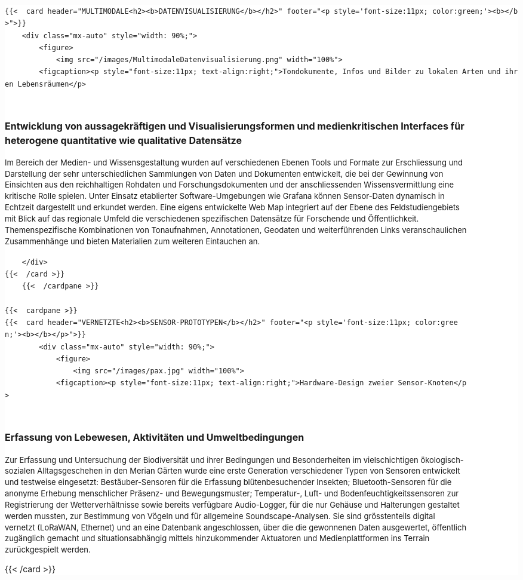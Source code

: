 

	{{<  card header="MULTIMODALE<h2><b>DATENVISUALISIERUNG</b></h2>" footer="<p style='font-size:11px; color:green;'><b></b>">}}
		<div class="mx-auto" style="width: 90%;">
			<figure>
				<img src="/images/MultimodaleDatenvisualisierung.png" width="100%">
			<figcaption><p style="font-size:11px; text-align:right;">Tondokumente, Infos und Bilder zu lokalen Arten und ihren Lebensräumen</p>
</figcaption>
		</figure>
		</div>
		<br>
		<div class="mx-auto" style="width: 90%">
			<p style="font-size:16px">
		<b>Entwicklung von aussagekräftigen und Visualisierungsformen und medienkritischen Interfaces für heterogene quantitative wie qualitative Datensätze
	</b>
	</p>
	<p style="font-size:small">
				Im Bereich der Medien- und Wissensgestaltung wurden auf verschiedenen Ebenen Tools und Formate zur Erschliessung und Darstellung der sehr unterschiedlichen Sammlungen von Daten und Dokumenten entwickelt, die bei der Gewinnung von Einsichten aus den reichhaltigen Rohdaten und Forschungsdokumenten und der anschliessenden Wissensvermittlung eine kritische Rolle spielen. Unter Einsatz etablierter Software-Umgebungen wie Grafana können Sensor-Daten dynamisch in Echtzeit dargestellt und erkundet werden. Eine eigens entwickelte Web Map integriert auf der Ebene des Feldstudiengebiets mit Blick auf das regionale Umfeld die verschiedenen spezifischen Datensätze für Forschende und Öffentlichkeit. Themenspezifische Kombinationen von Tonaufnahmen, Annotationen, Geodaten und weiterführenden Links veranschaulichen Zusammenhänge und bieten Materialien zum weiteren Eintauchen an.</p>
	
		</div>
	{{<  /card >}}
		{{<  /cardpane >}}
	
	{{<  cardpane >}}
	{{<  card header="VERNETZTE<h2><b>SENSOR-PROTOTYPEN</b></h2>" footer="<p style='font-size:11px; color:green;'><b></b></p>">}}
			<div class="mx-auto" style="width: 90%;">
				<figure>
					<img src="/images/pax.jpg" width="100%">
				<figcaption><p style="font-size:11px; text-align:right;">Hardware-Design zweier Sensor-Knoten</p>
</figcaption>
			</figure>
			</div>
			<br>
			<div class="mx-auto" style="width: 90%">
				<p style="font-size:16px">
					<b>Erfassung von Lebewesen, Aktivitäten und Umweltbedingungen</b>
			</p>
			<p style="font-size:small">
Zur Erfassung und Untersuchung der Biodiversität und ihrer Bedingungen und Besonderheiten im vielschichtigen ökologisch-sozialen Alltagsgeschehen in den Merian Gärten wurde eine erste Generation verschiedener Typen von Sensoren entwickelt und testweise eingesetzt: Bestäuber-Sensoren für die Erfassung blütenbesuchender Insekten; Bluetooth-Sensoren für die anonyme Erhebung menschlicher Präsenz- und Bewegungsmuster; Temperatur-, Luft- und Bodenfeuchtigkeitssensoren zur Registrierung der Wetterverhältnisse sowie bereits verfügbare Audio-Logger, für die nur Gehäuse und Halterungen gestaltet werden mussten, zur Bestimmung von Vögeln und für allgemeine Soundscape-Analysen. Sie sind grösstenteils digital vernetzt (LoRaWAN, Ethernet) und an eine Datenbank angeschlossen, über die die gewonnenen Daten ausgewertet, öffentlich zugänglich gemacht und situationsabhängig mittels hinzukommender Aktuatoren und Medienplattformen ins Terrain zurückgespielt werden.
			</p>
		</div>
	{{<  /card >}}